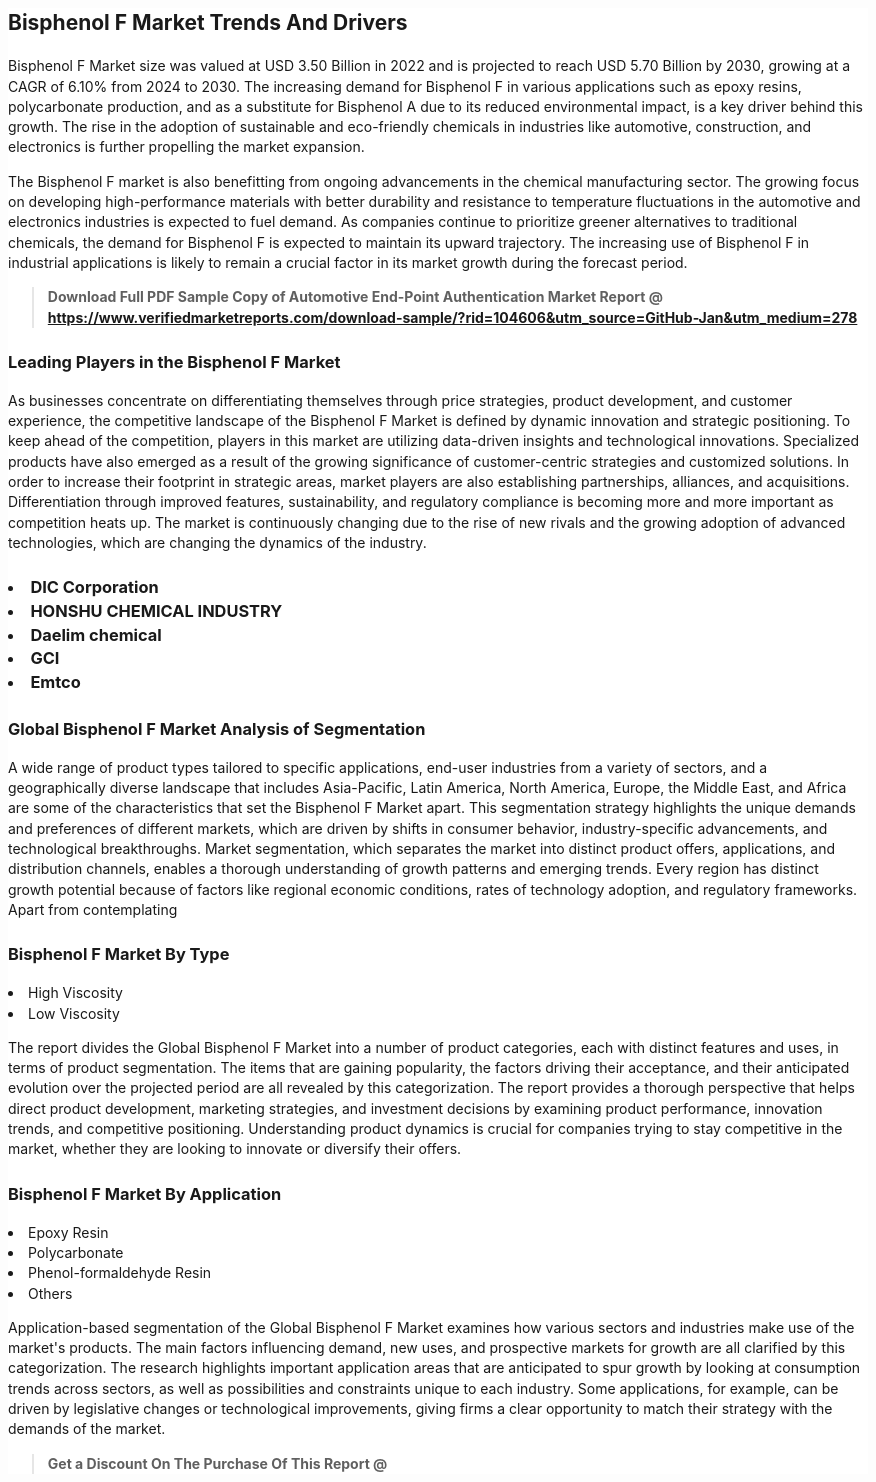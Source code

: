 <p> <h2>Bisphenol F Market Trends And Drivers</h2><p>Bisphenol F Market size was valued at USD 3.50 Billion in 2022 and is projected to reach USD 5.70 Billion by 2030, growing at a CAGR of 6.10% from 2024 to 2030. The increasing demand for Bisphenol F in various applications such as epoxy resins, polycarbonate production, and as a substitute for Bisphenol A due to its reduced environmental impact, is a key driver behind this growth. The rise in the adoption of sustainable and eco-friendly chemicals in industries like automotive, construction, and electronics is further propelling the market expansion.</p><p>The Bisphenol F market is also benefitting from ongoing advancements in the chemical manufacturing sector. The growing focus on developing high-performance materials with better durability and resistance to temperature fluctuations in the automotive and electronics industries is expected to fuel demand. As companies continue to prioritize greener alternatives to traditional chemicals, the demand for Bisphenol F is expected to maintain its upward trajectory. The increasing use of Bisphenol F in industrial applications is likely to remain a crucial factor in its market growth during the forecast period.</p></p><blockquote id="" class=""><strong>Download Full PDF Sample Copy of Automotive End-Point Authentication Market Report @ <a href="https://www.verifiedmarketreports.com/download-sample/?rid=104606&utm_source=GitHub-Jan&utm_medium=278" target="_blank">https://www.verifiedmarketreports.com/download-sample/?rid=104606&utm_source=GitHub-Jan&utm_medium=278</a></strong></blockquote><h3 id="" class="">Leading Players in the&nbsp;Bisphenol F Market</h3><p>As businesses concentrate on differentiating themselves through price strategies, product development, and customer experience, the competitive landscape of the Bisphenol F Market is defined by dynamic innovation and strategic positioning. To keep ahead of the competition, players in this market are utilizing data-driven insights and technological innovations. Specialized products have also emerged as a result of the growing significance of customer-centric strategies and customized solutions. In order to increase their footprint in strategic areas, market players are also establishing partnerships, alliances, and acquisitions. Differentiation through improved features, sustainability, and regulatory compliance is becoming more and more important as competition heats up. The market is continuously changing due to the rise of new rivals and the growing adoption of advanced technologies, which are changing the dynamics of the industry.</p><h3 class=""></Li><Li>DIC Corporation</Li><Li> HONSHU CHEMICAL INDUSTRY</Li><Li> Daelim chemical</Li><Li> GCI</Li><Li> Emtco</h3><h3 id="" class="">Global&nbsp;Bisphenol F Market Analysis of Segmentation</h3><p id="" class="">A wide range of product types tailored to specific applications, end-user industries from a variety of sectors, and a geographically diverse landscape that includes Asia-Pacific, Latin America, North America, Europe, the Middle East, and Africa are some of the characteristics that set the Bisphenol F Market apart. This segmentation strategy highlights the unique demands and preferences of different markets, which are driven by shifts in consumer behavior, industry-specific advancements, and technological breakthroughs. Market segmentation, which separates the market into distinct product offers, applications, and distribution channels, enables a thorough understanding of growth patterns and emerging trends. Every region has distinct growth potential because of factors like regional economic conditions, rates of technology adoption, and regulatory frameworks. Apart from contemplating</p><h3 id="" class="">Bisphenol F Market&nbsp;By Type</h3><p></Li><Li>High Viscosity</Li><Li> Low Viscosity</p><div class="article-main__content" data-test-id="publishing-text-block"><p>The report divides the Global Bisphenol F Market into a number of product categories, each with distinct features and uses, in terms of product segmentation. The items that are gaining popularity, the factors driving their acceptance, and their anticipated evolution over the projected period are all revealed by this categorization. The report provides a thorough perspective that helps direct product development, marketing strategies, and investment decisions by examining product performance, innovation trends, and competitive positioning. Understanding product dynamics is crucial for companies trying to stay competitive in the market, whether they are looking to innovate or diversify their offers.</p></div><h3 id="" class="">Bisphenol F Market&nbsp;By Application</h3><p class=""></Li><Li>Epoxy Resin</Li><Li> Polycarbonate</Li><Li> Phenol-formaldehyde Resin</Li><Li> Others</p><div class="article-main__content" data-test-id="publishing-text-block"><p>Application-based segmentation of the Global Bisphenol F Market examines how various sectors and industries make use of the market's products. The main factors influencing demand, new uses, and prospective markets for growth are all clarified by this categorization. The research highlights important application areas that are anticipated to spur growth by looking at consumption trends across sectors, as well as possibilities and constraints unique to each industry. Some applications, for example, can be driven by legislative changes or technological improvements, giving firms a clear opportunity to match their strategy with the demands of the market.</p></div><blockquote id="" class=""><strong>Get a Discount On The Purchase Of This Report @